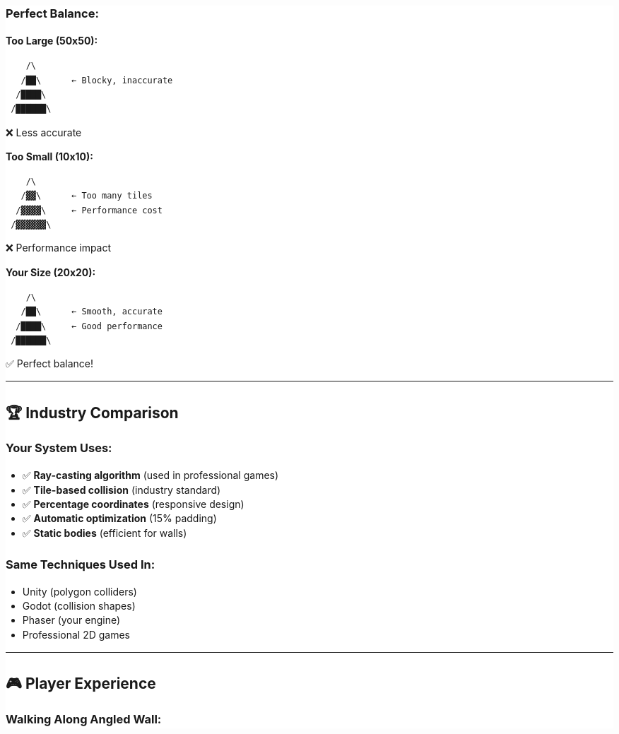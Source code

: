 ### **Perfect Balance:**

**Too Large (50x50):**
```
    /\
   /██\      ← Blocky, inaccurate
  /████\
 /██████\
```
❌ Less accurate

**Too Small (10x10):**
```
    /\
   /▓▓\      ← Too many tiles
  /▓▓▓▓\     ← Performance cost
 /▓▓▓▓▓▓\
```
❌ Performance impact

**Your Size (20x20):**
```
    /\
   /██\      ← Smooth, accurate
  /████\     ← Good performance
 /██████\
```
✅ Perfect balance!

---

## 🏆 Industry Comparison

### **Your System Uses:**
- ✅ **Ray-casting algorithm** (used in professional games)
- ✅ **Tile-based collision** (industry standard)
- ✅ **Percentage coordinates** (responsive design)
- ✅ **Automatic optimization** (15% padding)
- ✅ **Static bodies** (efficient for walls)

### **Same Techniques Used In:**
- Unity (polygon colliders)
- Godot (collision shapes)
- Phaser (your engine)
- Professional 2D games

---

## 🎮 Player Experience

### **Walking Along Angled Wall:**
